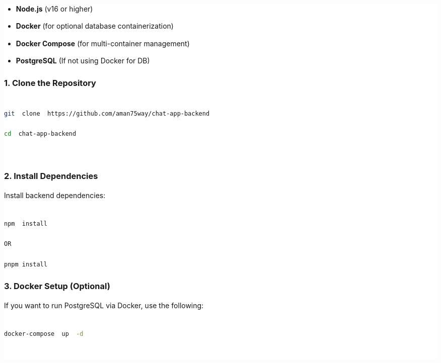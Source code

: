   

-  **Node.js** (v16 or higher)

-  **Docker** (for optional database containerization)

-  **Docker Compose** (for multi-container management)

-  **PostgreSQL** (If not using Docker for DB)

  

### 1. Clone the Repository

  

```bash

git  clone  https://github.com/aman75way/chat-app-backend

cd  chat-app-backend

  

```

  

### 2. Install Dependencies

  

Install backend dependencies:

  

```bash

npm  install

OR

pnpm install

```


  

### 3. Docker Setup (Optional)

  

If you want to run PostgreSQL via Docker, use the following:

  

```bash

docker-compose  up  -d

  

```
